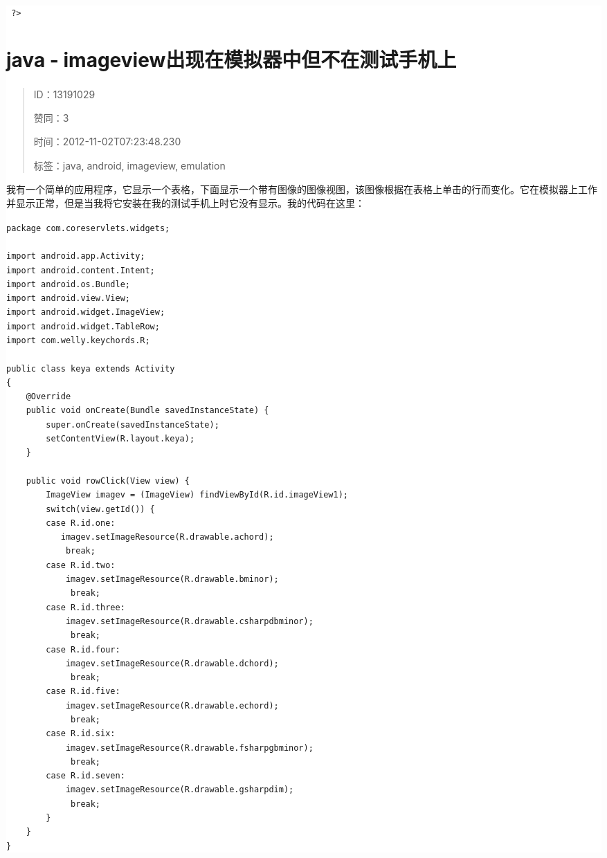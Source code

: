 ```
 ?> 
```

# java - imageview出现在模拟器中但不在测试手机上

> ID：13191029
> 
> 赞同：3
> 
> 时间：2012-11-02T07:23:48.230
> 
> 标签：java, android, imageview, emulation

我有一个简单的应用程序，它显示一个表格，下面显示一个带有图像的图像视图，该图像根据在表格上单击的行而变化。它在模拟器上工作并显示正常，但是当我将它安装在我的测试手机上时它没有显示。我的代码在这里：

```
package com.coreservlets.widgets;

import android.app.Activity;
import android.content.Intent;
import android.os.Bundle;
import android.view.View;
import android.widget.ImageView;
import android.widget.TableRow;
import com.welly.keychords.R;

public class keya extends Activity
{
    @Override
    public void onCreate(Bundle savedInstanceState) {
        super.onCreate(savedInstanceState);
        setContentView(R.layout.keya);
    }

    public void rowClick(View view) {
        ImageView imagev = (ImageView) findViewById(R.id.imageView1);
        switch(view.getId()) {
        case R.id.one:
           imagev.setImageResource(R.drawable.achord);
            break;
        case R.id.two:
            imagev.setImageResource(R.drawable.bminor);
             break;
        case R.id.three:
            imagev.setImageResource(R.drawable.csharpdbminor);
             break;
        case R.id.four:
            imagev.setImageResource(R.drawable.dchord);
             break;
        case R.id.five:
            imagev.setImageResource(R.drawable.echord);
             break;
        case R.id.six:
            imagev.setImageResource(R.drawable.fsharpgbminor);
             break;
        case R.id.seven:
            imagev.setImageResource(R.drawable.gsharpdim);
             break;
        }
    }
} 
```

